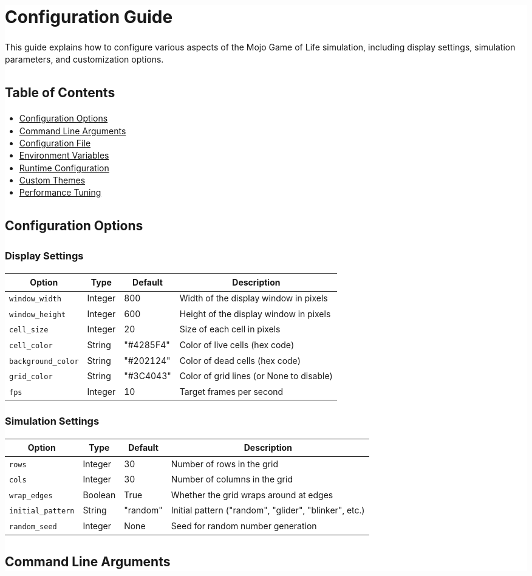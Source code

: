# Configuration Guide

This guide explains how to configure various aspects of the Mojo Game of Life simulation, including display settings, simulation parameters, and customization options.

## Table of Contents

- [Configuration Options](#configuration-options)
- [Command Line Arguments](#command-line-arguments)
- [Configuration File](#configuration-file)
- [Environment Variables](#environment-variables)
- [Runtime Configuration](#runtime-configuration)
- [Custom Themes](#custom-themes)
- [Performance Tuning](#performance-tuning)

## Configuration Options

### Display Settings

| Option | Type | Default | Description |
|--------|------|---------|-------------|
| `window_width` | Integer | 800 | Width of the display window in pixels |
| `window_height` | Integer | 600 | Height of the display window in pixels |
| `cell_size` | Integer | 20 | Size of each cell in pixels |
| `cell_color` | String | "#4285F4" | Color of live cells (hex code) |
| `background_color` | String | "#202124" | Color of dead cells (hex code) |
| `grid_color` | String | "#3C4043" | Color of grid lines (or None to disable) |
| `fps` | Integer | 10 | Target frames per second |

### Simulation Settings

| Option | Type | Default | Description |
|--------|------|---------|-------------|
| `rows` | Integer | 30 | Number of rows in the grid |
| `cols` | Integer | 30 | Number of columns in the grid |
| `wrap_edges` | Boolean | True | Whether the grid wraps around at edges |
| `initial_pattern` | String | "random" | Initial pattern ("random", "glider", "blinker", etc.) |
| `random_seed` | Integer | None | Seed for random number generation |

## Command Line Arguments
